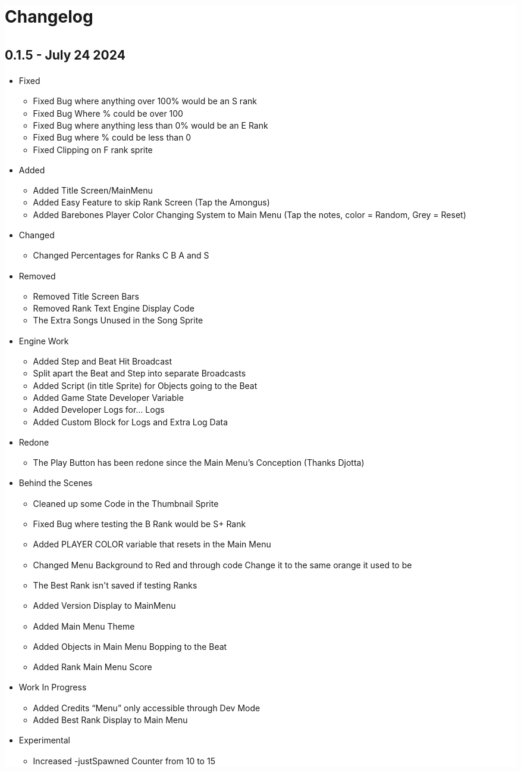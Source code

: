 # Changelog

## 0.1.5 - July 24 2024

- Fixed
  - Fixed Bug where anything over 100% would be an S rank
  - Fixed Bug Where % could be over 100
  - Fixed Bug where anything less than 0% would be an E Rank
  - Fixed Bug where % could be less than 0
  - Fixed Clipping on F rank sprite

- Added
  - Added Title Screen/MainMenu
  - Added Easy Feature to skip Rank Screen (Tap the Amongus)
  - Added Barebones Player Color Changing System to Main Menu (Tap the notes, color = Random, Grey = Reset)

- Changed
  - Changed Percentages for Ranks C B A and S

- Removed
  - Removed Title Screen Bars
  - Removed Rank Text Engine Display Code
  - The Extra Songs Unused in the Song Sprite

- Engine Work
  - Added Step and Beat Hit Broadcast
  - Split apart the Beat and Step into separate Broadcasts
  - Added Script (in title Sprite) for Objects going to the Beat
  - Added Game State Developer Variable
  - Added Developer Logs for… Logs
  - Added Custom Block for Logs and Extra Log Data

- Redone
  - The Play Button has been redone since the Main Menu’s Conception (Thanks Djotta)

- Behind the Scenes
  - Cleaned up some Code in the Thumbnail Sprite
  - Fixed Bug where testing the B Rank would be S+ Rank
  - Added PLAYER COLOR variable that resets in the Main Menu
  - Changed Menu Background to Red and through code Change it to the same orange it used to be
  - The Best Rank isn't saved if testing Ranks
  - Added Version Display to MainMenu
  - Added Main Menu Theme
  - Added Objects in Main Menu Bopping to the Beat

  - Added Rank Main Menu Score

- Work In Progress
  - Added Credits “Menu” only accessible through Dev Mode
  - Added Best Rank Display to Main Menu

- Experimental
  - Increased -justSpawned Counter from 10 to 15
    